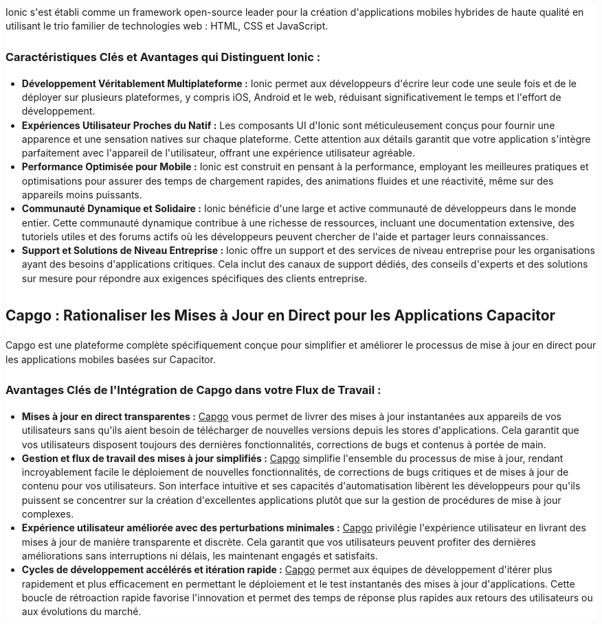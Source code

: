 Ionic s'est établi comme un framework open-source leader pour la création d'applications mobiles hybrides de haute qualité en utilisant le trio familier de technologies web : HTML, CSS et JavaScript.

### Caractéristiques Clés et Avantages qui Distinguent Ionic :

- **Développement Véritablement Multiplateforme :** Ionic permet aux développeurs d'écrire leur code une seule fois et de le déployer sur plusieurs plateformes, y compris iOS, Android et le web, réduisant significativement le temps et l'effort de développement.
- **Expériences Utilisateur Proches du Natif :** Les composants UI d'Ionic sont méticuleusement conçus pour fournir une apparence et une sensation natives sur chaque plateforme. Cette attention aux détails garantit que votre application s'intègre parfaitement avec l'appareil de l'utilisateur, offrant une expérience utilisateur agréable.
- **Performance Optimisée pour Mobile :** Ionic est construit en pensant à la performance, employant les meilleures pratiques et optimisations pour assurer des temps de chargement rapides, des animations fluides et une réactivité, même sur des appareils moins puissants.
- **Communauté Dynamique et Solidaire :** Ionic bénéficie d'une large et active communauté de développeurs dans le monde entier. Cette communauté dynamique contribue à une richesse de ressources, incluant une documentation extensive, des tutoriels utiles et des forums actifs où les développeurs peuvent chercher de l'aide et partager leurs connaissances.
- **Support et Solutions de Niveau Entreprise :** Ionic offre un support et des services de niveau entreprise pour les organisations ayant des besoins d'applications critiques. Cela inclut des canaux de support dédiés, des conseils d'experts et des solutions sur mesure pour répondre aux exigences spécifiques des clients entreprise.

## Capgo : Rationaliser les Mises à Jour en Direct pour les Applications Capacitor

Capgo est une plateforme complète spécifiquement conçue pour simplifier et améliorer le processus de mise à jour en direct pour les applications mobiles basées sur Capacitor.

### Avantages Clés de l'Intégration de Capgo dans votre Flux de Travail :

- **Mises à jour en direct transparentes :** [Capgo](capgo.app) vous permet de livrer des mises à jour instantanées aux appareils de vos utilisateurs sans qu'ils aient besoin de télécharger de nouvelles versions depuis les stores d'applications. Cela garantit que vos utilisateurs disposent toujours des dernières fonctionnalités, corrections de bugs et contenus à portée de main.
- **Gestion et flux de travail des mises à jour simplifiés :** [Capgo](capgo.app) simplifie l'ensemble du processus de mise à jour, rendant incroyablement facile le déploiement de nouvelles fonctionnalités, de corrections de bugs critiques et de mises à jour de contenu pour vos utilisateurs. Son interface intuitive et ses capacités d'automatisation libèrent les développeurs pour qu'ils puissent se concentrer sur la création d'excellentes applications plutôt que sur la gestion de procédures de mise à jour complexes.
- **Expérience utilisateur améliorée avec des perturbations minimales :** [Capgo](capgo.app) privilégie l'expérience utilisateur en livrant des mises à jour de manière transparente et discrète. Cela garantit que vos utilisateurs peuvent profiter des dernières améliorations sans interruptions ni délais, les maintenant engagés et satisfaits.
- **Cycles de développement accélérés et itération rapide :** [Capgo](capgo.app) permet aux équipes de développement d'itérer plus rapidement et plus efficacement en permettant le déploiement et le test instantanés des mises à jour d'applications. Cette boucle de rétroaction rapide favorise l'innovation et permet des temps de réponse plus rapides aux retours des utilisateurs ou aux évolutions du marché.
